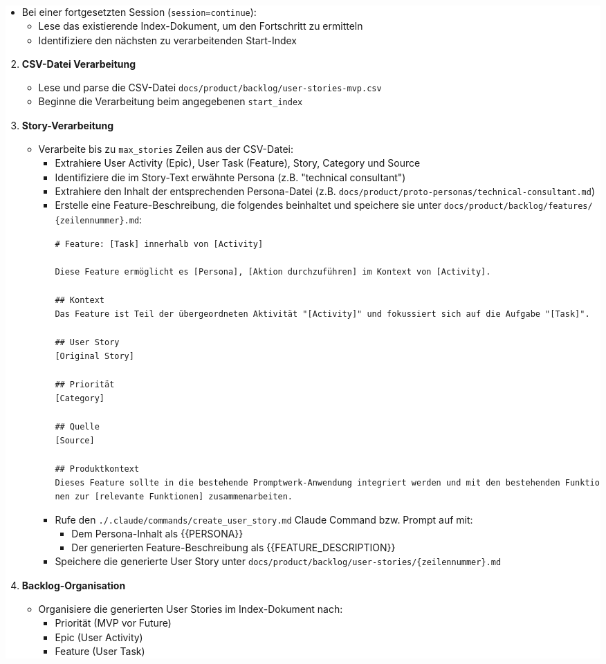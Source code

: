   - Bei einer fortgesetzten Session (`session=continue`):
     - Lese das existierende Index-Dokument, um den Fortschritt zu ermitteln
     - Identifiziere den nächsten zu verarbeitenden Start-Index

2. **CSV-Datei Verarbeitung**
   - Lese und parse die CSV-Datei `docs/product/backlog/user-stories-mvp.csv`
   - Beginne die Verarbeitung beim angegebenen `start_index`

3. **Story-Verarbeitung**
   - Verarbeite bis zu `max_stories` Zeilen aus der CSV-Datei:
     - Extrahiere User Activity (Epic), User Task (Feature), Story, Category und Source
     - Identifiziere die im Story-Text erwähnte Persona (z.B. "technical consultant")
     - Extrahiere den Inhalt der entsprechenden Persona-Datei (z.B. `docs/product/proto-personas/technical-consultant.md`)
     - Erstelle eine Feature-Beschreibung, die folgendes beinhaltet und speichere sie unter `docs/product/backlog/features/{zeilennummer}.md`:
       ```
       # Feature: [Task] innerhalb von [Activity]
       
       Diese Feature ermöglicht es [Persona], [Aktion durchzuführen] im Kontext von [Activity].
       
       ## Kontext
       Das Feature ist Teil der übergeordneten Aktivität "[Activity]" und fokussiert sich auf die Aufgabe "[Task]".
       
       ## User Story
       [Original Story]
       
       ## Priorität
       [Category]
       
       ## Quelle
       [Source]
       
       ## Produktkontext
       Dieses Feature sollte in die bestehende Promptwerk-Anwendung integriert werden und mit den bestehenden Funktionen zur [relevante Funktionen] zusammenarbeiten.
       ```
     - Rufe den `./.claude/commands/create_user_story.md` Claude Command bzw. Prompt auf mit:
       - Dem Persona-Inhalt als {{PERSONA}}
       - Der generierten Feature-Beschreibung als {{FEATURE_DESCRIPTION}}
     - Speichere die generierte User Story unter `docs/product/backlog/user-stories/{zeilennummer}.md`

4. **Backlog-Organisation**
   - Organisiere die generierten User Stories im Index-Dokument nach:
     - Priorität (MVP vor Future)
     - Epic (User Activity)
     - Feature (User Task)

